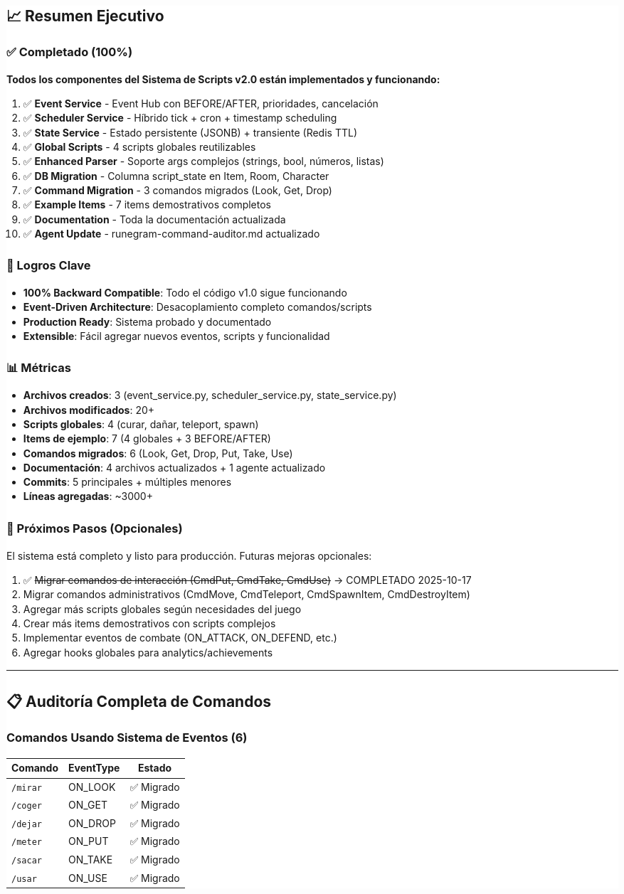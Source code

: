 
## 📈 Resumen Ejecutivo

### ✅ Completado (100%)

**Todos los componentes del Sistema de Scripts v2.0 están implementados y funcionando:**

1. ✅ **Event Service** - Event Hub con BEFORE/AFTER, prioridades, cancelación
2. ✅ **Scheduler Service** - Híbrido tick + cron + timestamp scheduling
3. ✅ **State Service** - Estado persistente (JSONB) + transiente (Redis TTL)
4. ✅ **Global Scripts** - 4 scripts globales reutilizables
5. ✅ **Enhanced Parser** - Soporte args complejos (strings, bool, números, listas)
6. ✅ **DB Migration** - Columna script_state en Item, Room, Character
7. ✅ **Command Migration** - 3 comandos migrados (Look, Get, Drop)
8. ✅ **Example Items** - 7 items demostrativos completos
9. ✅ **Documentation** - Toda la documentación actualizada
10. ✅ **Agent Update** - runegram-command-auditor.md actualizado

### 🎯 Logros Clave

- **100% Backward Compatible**: Todo el código v1.0 sigue funcionando
- **Event-Driven Architecture**: Desacoplamiento completo comandos/scripts
- **Production Ready**: Sistema probado y documentado
- **Extensible**: Fácil agregar nuevos eventos, scripts y funcionalidad

### 📊 Métricas

- **Archivos creados**: 3 (event_service.py, scheduler_service.py, state_service.py)
- **Archivos modificados**: 20+
- **Scripts globales**: 4 (curar, dañar, teleport, spawn)
- **Items de ejemplo**: 7 (4 globales + 3 BEFORE/AFTER)
- **Comandos migrados**: 6 (Look, Get, Drop, Put, Take, Use)
- **Documentación**: 4 archivos actualizados + 1 agente actualizado
- **Commits**: 5 principales + múltiples menores
- **Líneas agregadas**: ~3000+

### 🚀 Próximos Pasos (Opcionales)

El sistema está completo y listo para producción. Futuras mejoras opcionales:

1. ✅ ~~Migrar comandos de interacción (CmdPut, CmdTake, CmdUse)~~ → COMPLETADO 2025-10-17
2. Migrar comandos administrativos (CmdMove, CmdTeleport, CmdSpawnItem, CmdDestroyItem)
3. Agregar más scripts globales según necesidades del juego
4. Crear más items demostrativos con scripts complejos
5. Implementar eventos de combate (ON_ATTACK, ON_DEFEND, etc.)
6. Agregar hooks globales para analytics/achievements

---

## 📋 Auditoría Completa de Comandos

### Comandos Usando Sistema de Eventos (6)
| Comando | EventType | Estado |
|---------|-----------|--------|
| `/mirar` | ON_LOOK | ✅ Migrado |
| `/coger` | ON_GET | ✅ Migrado |
| `/dejar` | ON_DROP | ✅ Migrado |
| `/meter` | ON_PUT | ✅ Migrado |
| `/sacar` | ON_TAKE | ✅ Migrado |
| `/usar` | ON_USE | ✅ Migrado |